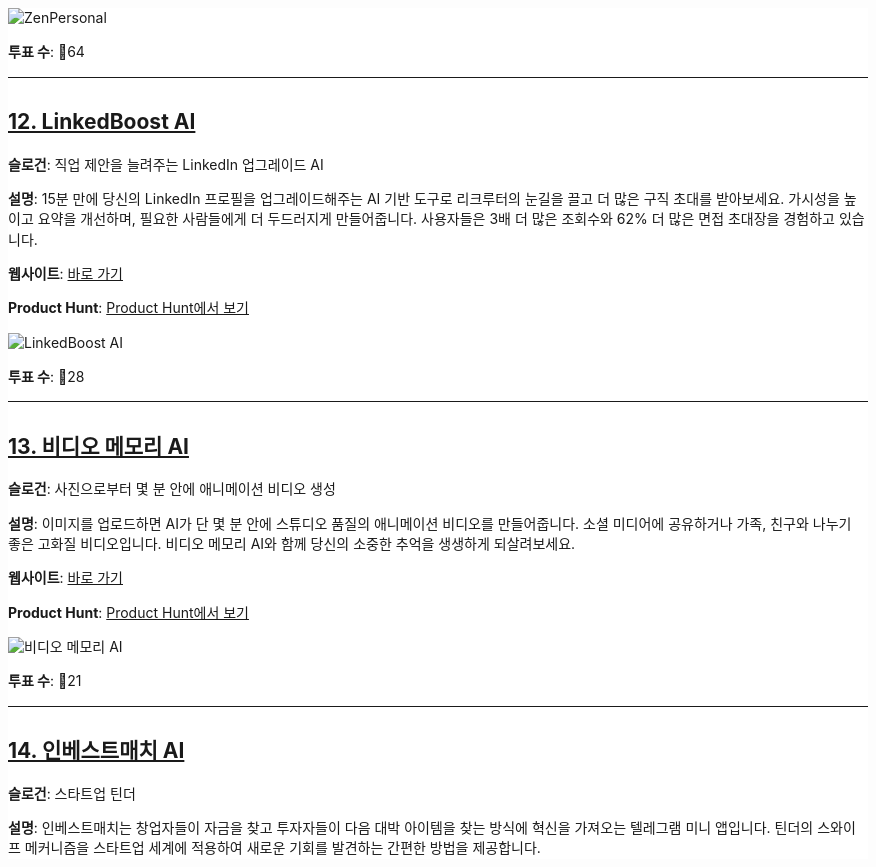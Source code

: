![ZenPersonal]()

**투표 수**: 🔺64

---
## [12. LinkedBoost AI](https://www.producthunt.com/posts/linkedboost-ai?utm_campaign=producthunt-api&utm_medium=api-v2&utm_source=Application%3A+genexis+%28ID%3A+133272%29)

**슬로건**: 직업 제안을 늘려주는 LinkedIn 업그레이드 AI

**설명**: 15분 만에 당신의 LinkedIn 프로필을 업그레이드해주는 AI 기반 도구로 리크루터의 눈길을 끌고 더 많은 구직 초대를 받아보세요. 가시성을 높이고 요약을 개선하며, 필요한 사람들에게 더 두드러지게 만들어줍니다. 사용자들은 3배 더 많은 조회수와 62% 더 많은 면접 초대장을 경험하고 있습니다.

**웹사이트**: [바로 가기](https://www.producthunt.com/r/LIYQIHCKGINDON?utm_campaign=producthunt-api&utm_medium=api-v2&utm_source=Application%3A+genexis+%28ID%3A+133272%29)

**Product Hunt**: [Product Hunt에서 보기](https://www.producthunt.com/posts/linkedboost-ai?utm_campaign=producthunt-api&utm_medium=api-v2&utm_source=Application%3A+genexis+%28ID%3A+133272%29)


![LinkedBoost AI]()


**투표 수**: 🔺28

---
## [13. 비디오 메모리 AI](https://www.producthunt.com/posts/video-memories-ai?utm_campaign=producthunt-api&utm_medium=api-v2&utm_source=Application%3A+genexis+%28ID%3A+133272%29)

**슬로건**: 사진으로부터 몇 분 안에 애니메이션 비디오 생성

**설명**: 이미지를 업로드하면 AI가 단 몇 분 안에 스튜디오 품질의 애니메이션 비디오를 만들어줍니다. 소셜 미디어에 공유하거나 가족, 친구와 나누기 좋은 고화질 비디오입니다. 비디오 메모리 AI와 함께 당신의 소중한 추억을 생생하게 되살려보세요.

**웹사이트**: [바로 가기](https://www.producthunt.com/r/ZT3OF4PUZ4ASRS?utm_campaign=producthunt-api&utm_medium=api-v2&utm_source=Application%3A+genexis+%28ID%3A+133272%29)

**Product Hunt**: [Product Hunt에서 보기](https://www.producthunt.com/posts/video-memories-ai?utm_campaign=producthunt-api&utm_medium=api-v2&utm_source=Application%3A+genexis+%28ID%3A+133272%29)

![비디오 메모리 AI]()


**투표 수**: 🔺21

---
## [14. 인베스트매치 AI](https://www.producthunt.com/posts/investmatch-ai?utm_campaign=producthunt-api&utm_medium=api-v2&utm_source=Application%3A+genexis+%28ID%3A+133272%29)

**슬로건**: 스타트업 틴더

**설명**: 인베스트매치는 창업자들이 자금을 찾고 투자자들이 다음 대박 아이템을 찾는 방식에 혁신을 가져오는 텔레그램 미니 앱입니다. 틴더의 스와이프 메커니즘을 스타트업 세계에 적용하여 새로운 기회를 발견하는 간편한 방법을 제공합니다.
